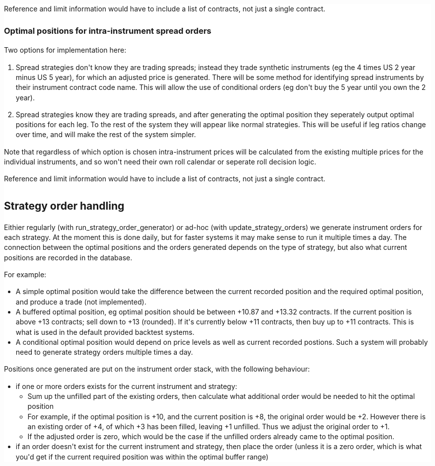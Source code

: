 Reference and limit information would have to include a list of contracts, not just a single contract.


### Optimal positions for intra-instrument spread orders

Two options for implementation here:


1) Spread strategies don't know they are trading spreads; instead they trade synthetic instruments (eg the 4 times US 2 year minus US 5 year), for which an adjusted price is generated. There will be some method for identifying spread instruments by their instrument contract code name. This will allow the use of conditional orders (eg don't buy the 5 year until you own the 2 year).

2) Spread strategies know they are trading spreads, and after generating the optimal position they seperately output optimal positions for each leg. To the rest of the system they will appear like normal strategies. This will be useful if leg ratios change over time, and will make the rest of the system simpler.

Note that regardless of which option is chosen intra-instrument prices will be calculated from the existing multiple prices for the individual instruments, and so won't need their own roll calendar or seperate roll decision logic.

Reference and limit information would have to include a list of contracts, not just a single contract. 



## Strategy order handling

Eithier regularly (with run_strategy_order_generator) or ad-hoc (with update_strategy_orders) we generate instrument orders for each strategy. At the moment this is done daily, but for faster systems it may make sense to run it multiple times a day. The connection between the optimal positions and the orders generated depends on the type of strategy, but also what current positions are recorded in the database. 

For example:

- A simple optimal position would take the difference between the current recorded position and the required optimal position, and produce a trade (not implemented).
- A buffered optimal position, eg optimal position should be between +10.87 and +13.32 contracts. If the current position is above +13 contracts; sell down to +13 (rounded). If it's currently below +11 contracts, then buy up to +11 contracts. This is what is used in the default provided backtest systems.
- A conditional optimal position would depend on price levels as well as current recorded postions. Such a system will probably need to generate strategy orders multiple times a day.

Positions once generated are put on the instrument order stack, with the following behaviour:

- if one or more orders exists for the current instrument and strategy:
   - Sum up the unfilled part of the existing orders, then calculate what additional order would be needed to hit the optimal position
   - For example, if the optimal position is +10, and the current position is +8, the original order would be +2. However there is an existing order of +4, of which +3 has been filled, leaving +1 unfilled. Thus we adjust the original order to +1.
   - If the adjusted order is zero, which would be the case if the unfilled orders already came to the optimal position.
- if an order doesn't exist for the current instrument and strategy, then place the order (unless it is a zero order, which is what you'd get if the current required position was within the optimal buffer range)
